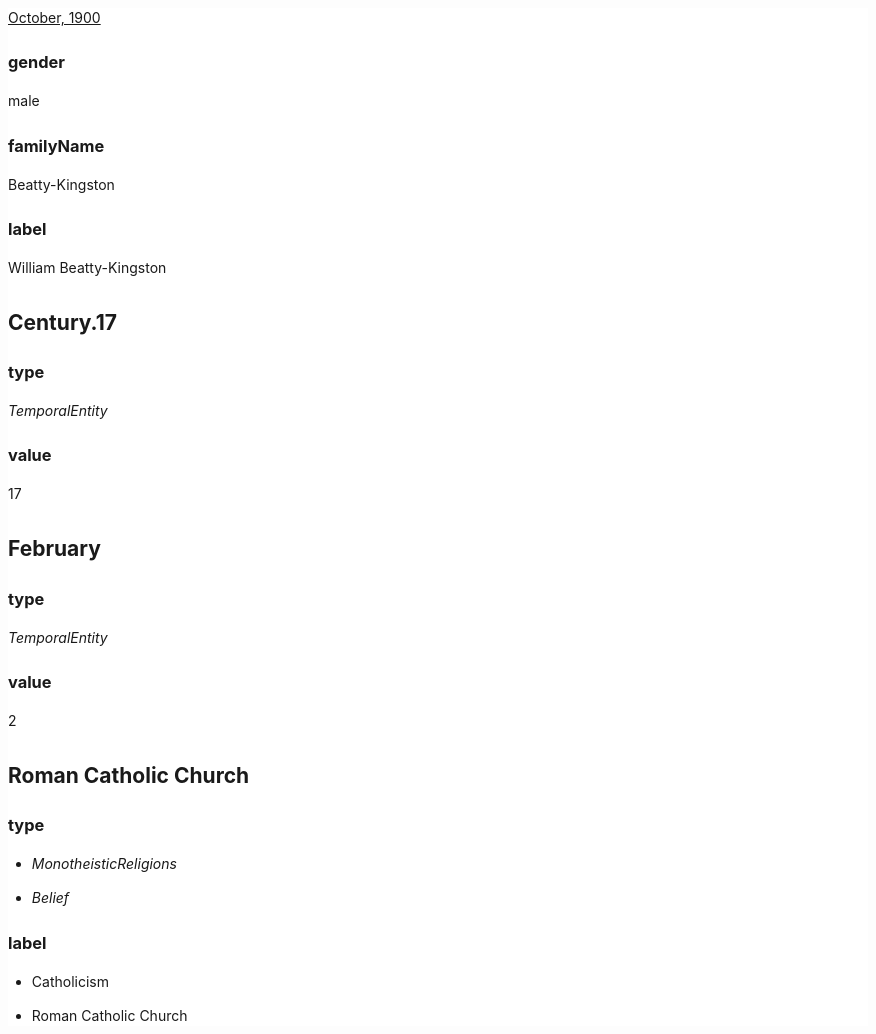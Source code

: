 
[October, 1900](#October-1900)

### gender


male

### familyName


Beatty-Kingston

### label


William Beatty-Kingston

## Century.17

### type


*TemporalEntity*

### value


17

## February

### type


*TemporalEntity*

### value


2

## Roman Catholic Church

### type

 - *MonotheisticReligions*

 - *Belief*

### label

 - Catholicism

 - Roman Catholic Church
